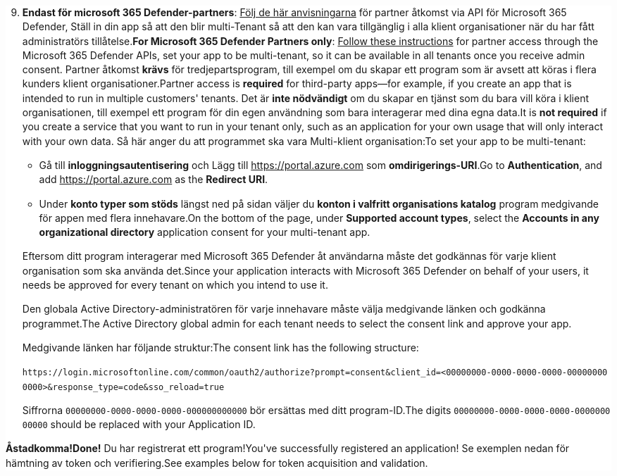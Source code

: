 9. <span data-ttu-id="64ee4-151">**Endast för microsoft 365 Defender-partners**: [Följ de här anvisningarna](https://docs.microsoft.com/microsoft-365/security/mtp/api-partner-access) för partner åtkomst via API för Microsoft 365 Defender, Ställ in din app så att den blir multi-Tenant så att den kan vara tillgänglig i alla klient organisationer när du har fått administratörs tillåtelse.</span><span class="sxs-lookup"><span data-stu-id="64ee4-151">**For Microsoft 365 Defender Partners only**: [Follow these instructions](https://docs.microsoft.com/microsoft-365/security/mtp/api-partner-access) for partner access through the Microsoft 365 Defender APIs, set your app to be multi-tenant, so it can be available in all tenants once you receive admin consent.</span></span> <span data-ttu-id="64ee4-152">Partner åtkomst **krävs** för tredjepartsprogram, till exempel om du skapar ett program som är avsett att köras i flera kunders klient organisationer.</span><span class="sxs-lookup"><span data-stu-id="64ee4-152">Partner access is **required** for third-party apps—for example, if you create an app that is intended to run in multiple customers' tenants.</span></span> <span data-ttu-id="64ee4-153">Det är **inte nödvändigt** om du skapar en tjänst som du bara vill köra i klient organisationen, till exempel ett program för din egen användning som bara interagerar med dina egna data.</span><span class="sxs-lookup"><span data-stu-id="64ee4-153">It is **not required** if you create a service that you want to run in your tenant only, such as an application for your own usage that will only interact with your own data.</span></span> <span data-ttu-id="64ee4-154">Så här anger du att programmet ska vara Multi-klient organisation:</span><span class="sxs-lookup"><span data-stu-id="64ee4-154">To set your app to be multi-tenant:</span></span>

    - <span data-ttu-id="64ee4-155">Gå till **inloggningsautentisering** och Lägg till https://portal.azure.com som **omdirigerings-URI**.</span><span class="sxs-lookup"><span data-stu-id="64ee4-155">Go to **Authentication**, and add https://portal.azure.com as the **Redirect URI**.</span></span>

    - <span data-ttu-id="64ee4-156">Under **konto typer som stöds** längst ned på sidan väljer du **konton i valfritt organisations katalog** program medgivande för appen med flera innehavare.</span><span class="sxs-lookup"><span data-stu-id="64ee4-156">On the bottom of the page, under **Supported account types**, select the **Accounts in any organizational directory** application consent for your multi-tenant app.</span></span>

    <span data-ttu-id="64ee4-157">Eftersom ditt program interagerar med Microsoft 365 Defender åt användarna måste det godkännas för varje klient organisation som ska använda det.</span><span class="sxs-lookup"><span data-stu-id="64ee4-157">Since your application interacts with Microsoft 365 Defender on behalf of your users, it needs be approved for every tenant on which you intend to use it.</span></span>

    <span data-ttu-id="64ee4-158">Den globala Active Directory-administratören för varje innehavare måste välja medgivande länken och godkänna programmet.</span><span class="sxs-lookup"><span data-stu-id="64ee4-158">The Active Directory global admin for each tenant needs to select the consent link and approve your app.</span></span>

    <span data-ttu-id="64ee4-159">Medgivande länken har följande struktur:</span><span class="sxs-lookup"><span data-stu-id="64ee4-159">The consent link has the following structure:</span></span>

    ```http
    https://login.microsoftonline.com/common/oauth2/authorize?prompt=consent&client_id=<00000000-0000-0000-0000-000000000000>&response_type=code&sso_reload=true
    ```

    <span data-ttu-id="64ee4-160">Siffrorna `00000000-0000-0000-0000-000000000000` bör ersättas med ditt program-ID.</span><span class="sxs-lookup"><span data-stu-id="64ee4-160">The digits `00000000-0000-0000-0000-000000000000` should be replaced with your Application ID.</span></span>  

<span data-ttu-id="64ee4-161">**Åstadkomma!**</span><span class="sxs-lookup"><span data-stu-id="64ee4-161">**Done!**</span></span> <span data-ttu-id="64ee4-162">Du har registrerat ett program!</span><span class="sxs-lookup"><span data-stu-id="64ee4-162">You've successfully registered an application!</span></span> <span data-ttu-id="64ee4-163">Se exemplen nedan för hämtning av token och verifiering.</span><span class="sxs-lookup"><span data-stu-id="64ee4-163">See examples below for token acquisition and validation.</span></span>
